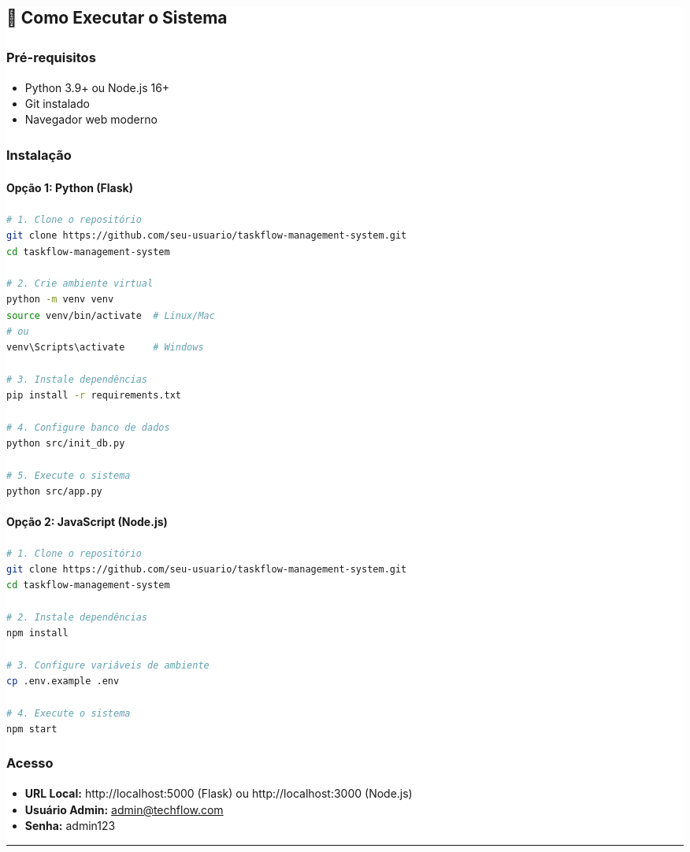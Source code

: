 
## 🚀 Como Executar o Sistema

### Pré-requisitos
- Python 3.9+ ou Node.js 16+
- Git instalado
- Navegador web moderno

### Instalação

#### Opção 1: Python (Flask)
```bash
# 1. Clone o repositório
git clone https://github.com/seu-usuario/taskflow-management-system.git
cd taskflow-management-system

# 2. Crie ambiente virtual
python -m venv venv
source venv/bin/activate  # Linux/Mac
# ou
venv\Scripts\activate     # Windows

# 3. Instale dependências
pip install -r requirements.txt

# 4. Configure banco de dados
python src/init_db.py

# 5. Execute o sistema
python src/app.py
```

#### Opção 2: JavaScript (Node.js)
```bash
# 1. Clone o repositório
git clone https://github.com/seu-usuario/taskflow-management-system.git
cd taskflow-management-system

# 2. Instale dependências
npm install

# 3. Configure variáveis de ambiente
cp .env.example .env

# 4. Execute o sistema
npm start
```

### Acesso
- **URL Local:** http://localhost:5000 (Flask) ou http://localhost:3000 (Node.js)
- **Usuário Admin:** admin@techflow.com
- **Senha:** admin123

---